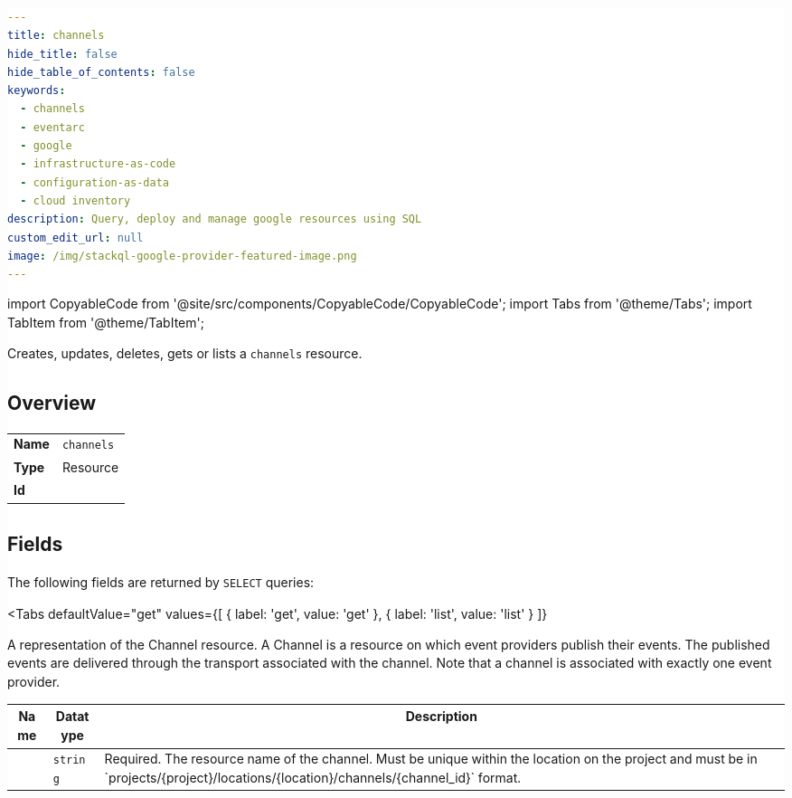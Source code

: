 ```yaml
--- 
title: channels
hide_title: false
hide_table_of_contents: false
keywords:
  - channels
  - eventarc
  - google
  - infrastructure-as-code
  - configuration-as-data
  - cloud inventory
description: Query, deploy and manage google resources using SQL
custom_edit_url: null
image: /img/stackql-google-provider-featured-image.png
---
```


import CopyableCode from '@site/src/components/CopyableCode/CopyableCode';
import Tabs from '@theme/Tabs';
import TabItem from '@theme/TabItem';

Creates, updates, deletes, gets or lists a <code>channels</code> resource.

## Overview
<table><tbody>
<tr><td><b>Name</b></td><td><code>channels</code></td></tr>
<tr><td><b>Type</b></td><td>Resource</td></tr>
<tr><td><b>Id</b></td><td><CopyableCode code="google.eventarc.channels" /></td></tr>
</tbody></table>

## Fields

The following fields are returned by `SELECT` queries:

<Tabs
    defaultValue="get"
    values={[
        { label: 'get', value: 'get' },
        { label: 'list', value: 'list' }
    ]}
>
<TabItem value="get">

A representation of the Channel resource. A Channel is a resource on which event providers publish their events. The published events are delivered through the transport associated with the channel. Note that a channel is associated with exactly one event provider.

<table>
<thead>
    <tr>
    <th>Name</th>
    <th>Datatype</th>
    <th>Description</th>
    </tr>
</thead>
<tbody>
<tr>
    <td><CopyableCode code="name" /></td>
    <td><code>string</code></td>
    <td>Required. The resource name of the channel. Must be unique within the location on the project and must be in `projects/&#123;project&#125;/locations/&#123;location&#125;/channels/&#123;channel_id&#125;` format.</td>
</tr>
<tr>